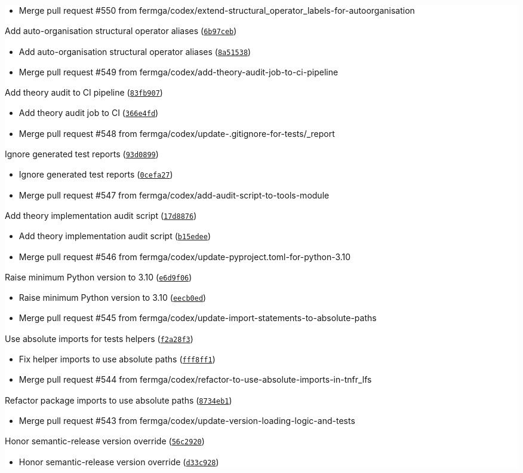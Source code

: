 * Merge pull request #550 from fermga/codex/extend-structural_operator_labels-for-autoorganisation

Add auto-organisation structural operator aliases ([`6b97ceb`](https://github.com/fermga/TNFR-LFS/commit/6b97ceba071c4ddca1f1c49d88eea97dd962be0c))

* Add auto-organisation structural operator aliases ([`8a51538`](https://github.com/fermga/TNFR-LFS/commit/8a51538d2d07ecad8773ebdac2e051c505f82d63))

* Merge pull request #549 from fermga/codex/add-theory-audit-job-to-ci-pipeline

Add theory audit to CI pipeline ([`83fb907`](https://github.com/fermga/TNFR-LFS/commit/83fb9072ff7a16fa81ab6cf88da1b1aa17a08532))

* Add theory audit job to CI ([`366e4fd`](https://github.com/fermga/TNFR-LFS/commit/366e4fd3816337ead584449c0bb0205b31a2297f))

* Merge pull request #548 from fermga/codex/update-.gitignore-for-tests/_report

Ignore generated test reports ([`93d0899`](https://github.com/fermga/TNFR-LFS/commit/93d0899bc88c609216e5afc1447367ffd8935cbe))

* Ignore generated test reports ([`0cefa27`](https://github.com/fermga/TNFR-LFS/commit/0cefa2763aca7b66409dad5624be0cf503368fff))

* Merge pull request #547 from fermga/codex/add-audit-script-to-tools-module

Add theory implementation audit script ([`17d8876`](https://github.com/fermga/TNFR-LFS/commit/17d8876b6905551b1923412e6c1efef87ead49e9))

* Add theory implementation audit script ([`b15edee`](https://github.com/fermga/TNFR-LFS/commit/b15edee8ee94f11b8edee042f4b7e6f5265a3522))

* Merge pull request #546 from fermga/codex/update-pyproject.toml-for-python-3.10

Raise minimum Python version to 3.10 ([`e6d9f06`](https://github.com/fermga/TNFR-LFS/commit/e6d9f06535fb8ddec644532d4ddd6e2dc94bbcdd))

* Raise minimum Python version to 3.10 ([`eecb0ed`](https://github.com/fermga/TNFR-LFS/commit/eecb0eded6a19a6153c9fab66d04e39a8e1c13f7))

* Merge pull request #545 from fermga/codex/update-import-statements-to-absolute-paths

Use absolute imports for tests helpers ([`f2a28f3`](https://github.com/fermga/TNFR-LFS/commit/f2a28f308f56b44acca75bc23299a595b90af3ce))

* Fix helper imports to use absolute paths ([`fff8ff1`](https://github.com/fermga/TNFR-LFS/commit/fff8ff138c414eafb85a264447c8ed2d9c9f4a2a))

* Merge pull request #544 from fermga/codex/refactor-to-use-absolute-imports-in-tnfr_lfs

Refactor package imports to use absolute paths ([`8734eb1`](https://github.com/fermga/TNFR-LFS/commit/8734eb10e56c3c0ea4ffa79fefd06d530433db70))

* Merge pull request #543 from fermga/codex/update-version-loading-logic-and-tests

Honor semantic-release version override ([`56c2920`](https://github.com/fermga/TNFR-LFS/commit/56c29205b3176e286d126556b240524a80246ef2))

* Honor semantic-release version override ([`d33c928`](https://github.com/fermga/TNFR-LFS/commit/d33c928e82f4cff99dae86a43f5b89b236c43848))
